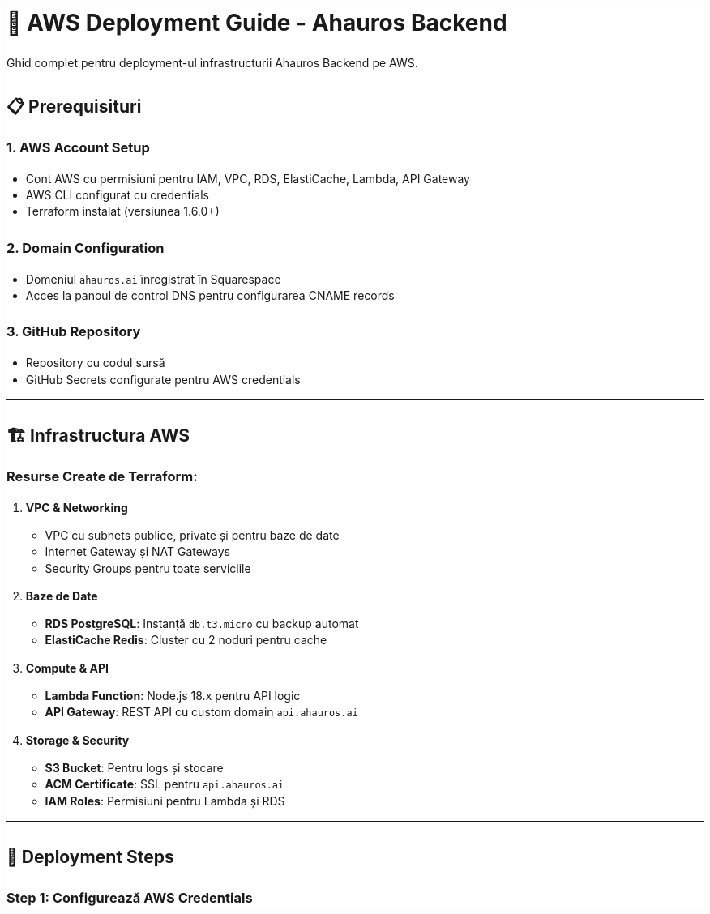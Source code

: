 # 🚀 AWS Deployment Guide - Ahauros Backend

Ghid complet pentru deployment-ul infrastructurii Ahauros Backend pe AWS.

## 📋 Prerequisituri

### 1. **AWS Account Setup**
- Cont AWS cu permisiuni pentru IAM, VPC, RDS, ElastiCache, Lambda, API Gateway
- AWS CLI configurat cu credentials
- Terraform instalat (versiunea 1.6.0+)

### 2. **Domain Configuration**
- Domeniul `ahauros.ai` înregistrat în Squarespace
- Acces la panoul de control DNS pentru configurarea CNAME records

### 3. **GitHub Repository**
- Repository cu codul sursă
- GitHub Secrets configurate pentru AWS credentials

---

## 🏗️ **Infrastructura AWS**

### **Resurse Create de Terraform:**

1. **VPC & Networking**
   - VPC cu subnets publice, private și pentru baze de date
   - Internet Gateway și NAT Gateways
   - Security Groups pentru toate serviciile

2. **Baze de Date**
   - **RDS PostgreSQL**: Instanță `db.t3.micro` cu backup automat
   - **ElastiCache Redis**: Cluster cu 2 noduri pentru cache

3. **Compute & API**
   - **Lambda Function**: Node.js 18.x pentru API logic
   - **API Gateway**: REST API cu custom domain `api.ahauros.ai`

4. **Storage & Security**
   - **S3 Bucket**: Pentru logs și stocare
   - **ACM Certificate**: SSL pentru `api.ahauros.ai`
   - **IAM Roles**: Permisiuni pentru Lambda și RDS

---

## 🚀 **Deployment Steps**

### **Step 1: Configurează AWS Credentials**

